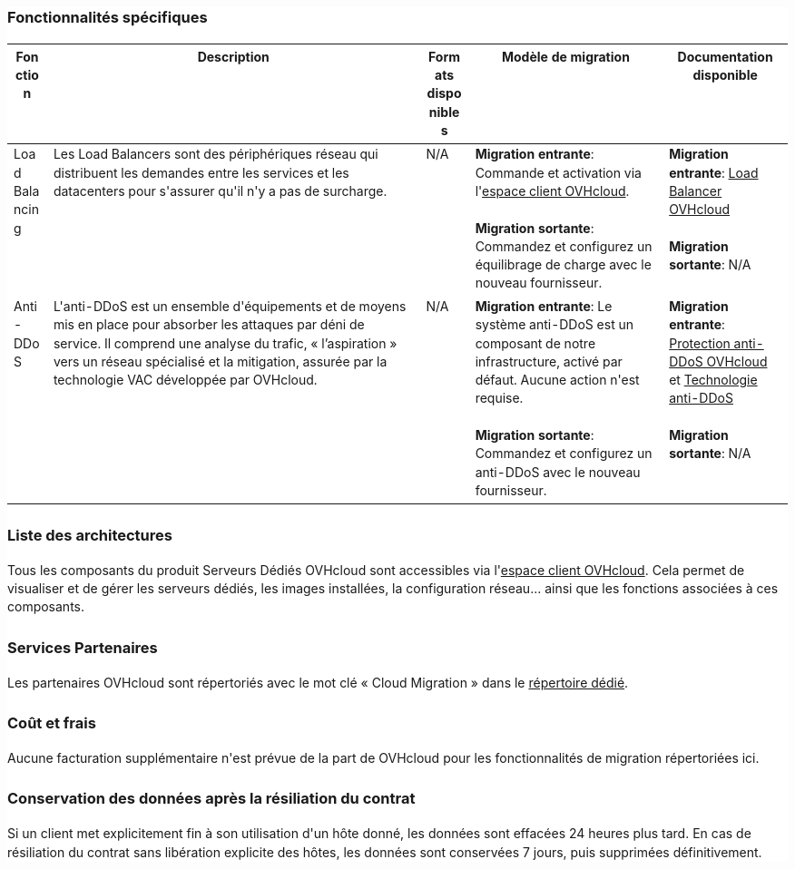### Fonctionnalités spécifiques <a name="fonctionnalites-specifiques"></a>

|Fonction|Description|Formats disponibles|Modèle de migration|Documentation disponible|
|---|-----|---|-----|-----|
|Load Balancing|Les Load Balancers sont des périphériques réseau qui distribuent les demandes entre les services et les datacenters pour s'assurer qu'il n'y a pas de surcharge.|N/A|**Migration entrante**: Commande et activation via l'[espace client OVHcloud](/links/manager).<br><br>**Migration sortante**: Commandez et configurez un équilibrage de charge avec le nouveau fournisseur.|**Migration entrante**: [Load Balancer OVHcloud](https://www.ovh.com/fr/solutions/load-balancer/)<br><br>**Migration sortante**: N/A|
|Anti-DDoS|L'anti-DDoS est un ensemble d'équipements et de moyens mis en place pour absorber les attaques par déni de service. Il comprend une analyse du trafic, « l’aspiration » vers un réseau spécialisé et la mitigation, assurée par la technologie VAC développée par OVHcloud.|N/A|**Migration entrante**: Le système anti-DDoS est un composant de notre infrastructure, activé par défaut. Aucune action n'est requise.<br><br>**Migration sortante**: Commandez et configurez un anti-DDoS avec le nouveau fournisseur.|**Migration entrante**: [Protection anti-DDoS OVHcloud](https://www.ovh.com/fr/anti-ddos/) et [Technologie anti-DDoS](https://www.ovh.com/fr/anti-ddos/technologie-anti-ddos.xml)<br><br>**Migration sortante**: N/A|

### Liste des architectures

Tous les composants du produit Serveurs Dédiés OVHcloud sont accessibles via l'[espace client OVHcloud](/links/manager). Cela permet de visualiser et de gérer les serveurs dédiés, les images installées, la configuration réseau... ainsi que les fonctions associées à ces composants.

### Services Partenaires

Les partenaires OVHcloud sont répertoriés avec le mot clé « Cloud Migration » dans le [répertoire dédié](https://partner.ovhcloud.com/fr-ca/directory/).

### Coût et frais

Aucune facturation supplémentaire n'est prévue de la part de OVHcloud pour les fonctionnalités de migration répertoriées ici.

### Conservation des données après la résiliation du contrat

Si un client met explicitement fin à son utilisation d'un hôte donné, les données sont effacées 24 heures plus tard. En cas de résiliation du contrat sans libération explicite des hôtes, les données sont conservées 7 jours, puis supprimées définitivement.
